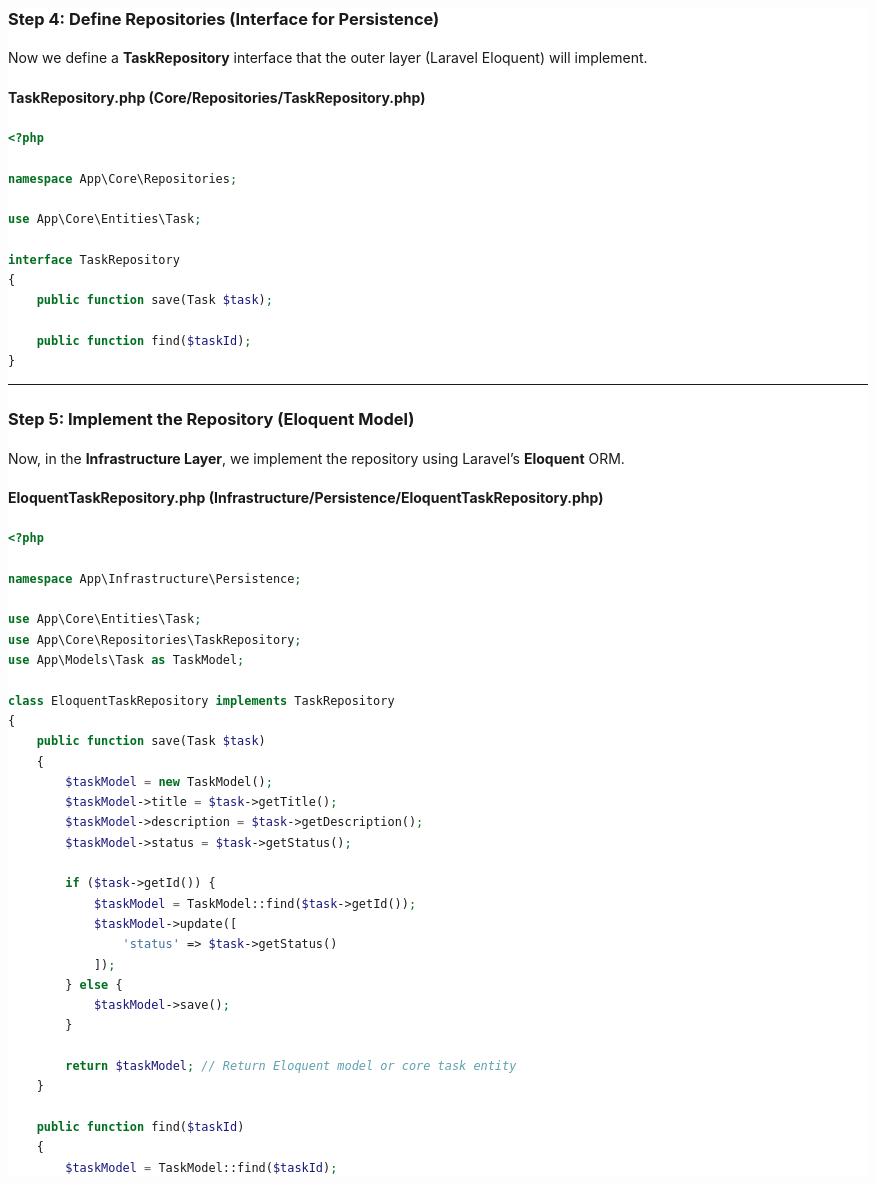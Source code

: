 
### Step 4: Define Repositories (Interface for Persistence)

Now we define a **TaskRepository** interface that the outer layer (Laravel Eloquent) will implement.

#### **TaskRepository.php** (Core/Repositories/TaskRepository.php)

```php
<?php

namespace App\Core\Repositories;

use App\Core\Entities\Task;

interface TaskRepository
{
    public function save(Task $task);

    public function find($taskId);
}
```

---

### Step 5: Implement the Repository (Eloquent Model)

Now, in the **Infrastructure Layer**, we implement the repository using Laravel’s **Eloquent** ORM.

#### **EloquentTaskRepository.php** (Infrastructure/Persistence/EloquentTaskRepository.php)

```php
<?php

namespace App\Infrastructure\Persistence;

use App\Core\Entities\Task;
use App\Core\Repositories\TaskRepository;
use App\Models\Task as TaskModel;

class EloquentTaskRepository implements TaskRepository
{
    public function save(Task $task)
    {
        $taskModel = new TaskModel();
        $taskModel->title = $task->getTitle();
        $taskModel->description = $task->getDescription();
        $taskModel->status = $task->getStatus();

        if ($task->getId()) {
            $taskModel = TaskModel::find($task->getId());
            $taskModel->update([
                'status' => $task->getStatus()
            ]);
        } else {
            $taskModel->save();
        }

        return $taskModel; // Return Eloquent model or core task entity
    }

    public function find($taskId)
    {
        $taskModel = TaskModel::find($taskId);
```